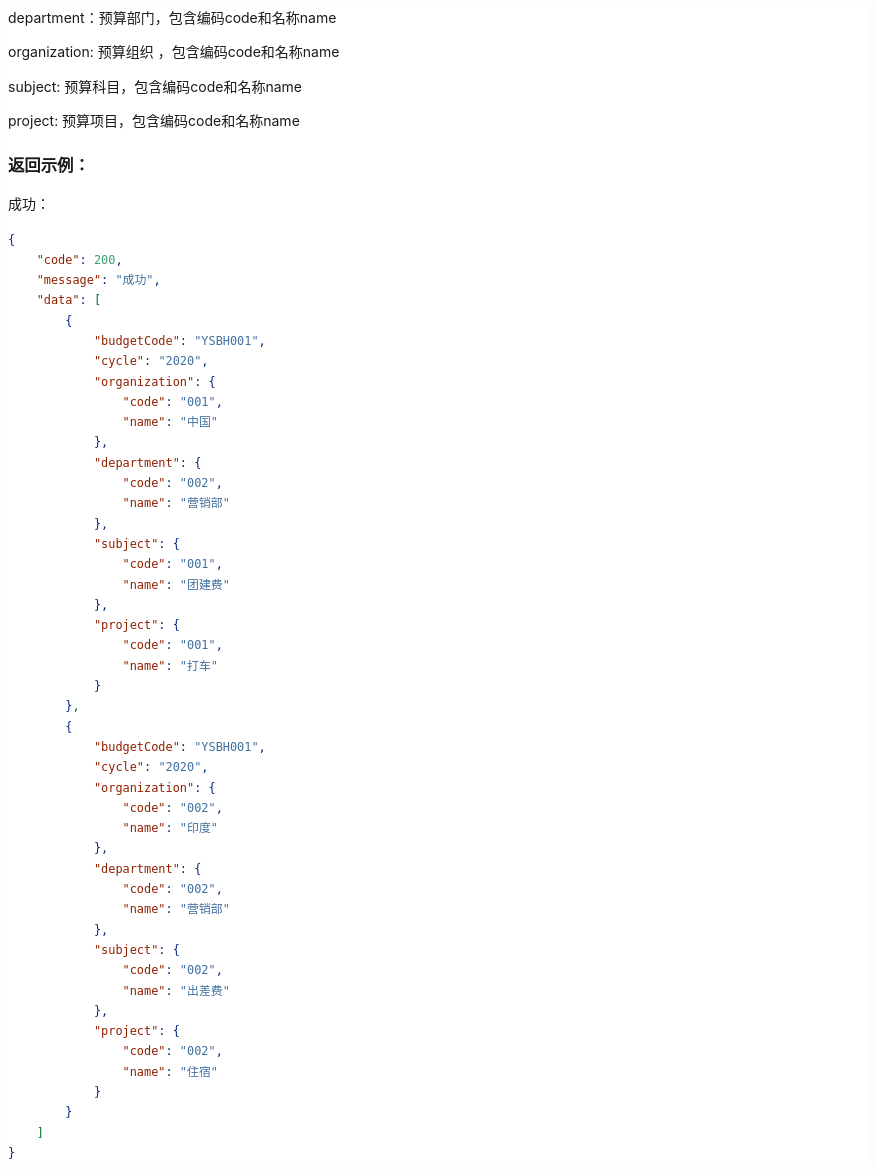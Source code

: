 department：预算部门，包含编码code和名称name

organization: 预算组织 ，包含编码code和名称name

subject: 预算科目，包含编码code和名称name

project: 预算项目，包含编码code和名称name

### 返回示例：

成功：

```json
{
    "code": 200,
    "message": "成功",
    "data": [
        {
            "budgetCode": "YSBH001",
            "cycle": "2020",
            "organization": {
                "code": "001",
                "name": "中国"
            },
            "department": {
                "code": "002",
                "name": "营销部"
            },
            "subject": {
                "code": "001",
                "name": "团建费"
            },
            "project": {
                "code": "001",
                "name": "打车"
            }
        },
        {
            "budgetCode": "YSBH001",
            "cycle": "2020",
            "organization": {
                "code": "002",
                "name": "印度"
            },
            "department": {
                "code": "002",
                "name": "营销部"
            },
            "subject": {
                "code": "002",
                "name": "出差费"
            },
            "project": {
                "code": "002",
                "name": "住宿"
            }
        }
    ]
}
```
